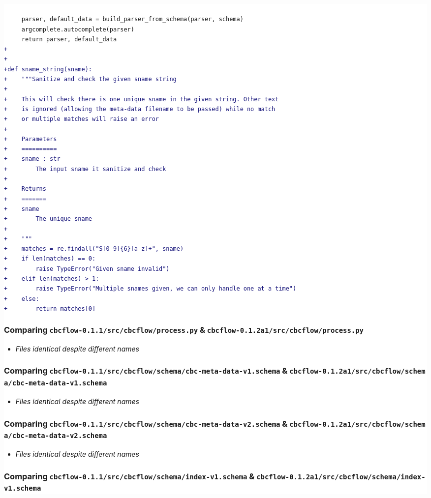 ```diff
 
     parser, default_data = build_parser_from_schema(parser, schema)
     argcomplete.autocomplete(parser)
     return parser, default_data
+
+
+def sname_string(sname):
+    """Sanitize and check the given sname string
+
+    This will check there is one unique sname in the given string. Other text
+    is ignored (allowing the meta-data filename to be passed) while no match
+    or multiple matches will raise an error
+
+    Parameters
+    ==========
+    sname : str
+        The input sname it sanitize and check
+
+    Returns
+    =======
+    sname
+        The unique sname
+
+    """
+    matches = re.findall("S[0-9]{6}[a-z]+", sname)
+    if len(matches) == 0:
+        raise TypeError("Given sname invalid")
+    elif len(matches) > 1:
+        raise TypeError("Multiple snames given, we can only handle one at a time")
+    else:
+        return matches[0]
```

### Comparing `cbcflow-0.1.1/src/cbcflow/process.py` & `cbcflow-0.1.2a1/src/cbcflow/process.py`

 * *Files identical despite different names*

### Comparing `cbcflow-0.1.1/src/cbcflow/schema/cbc-meta-data-v1.schema` & `cbcflow-0.1.2a1/src/cbcflow/schema/cbc-meta-data-v1.schema`

 * *Files identical despite different names*

### Comparing `cbcflow-0.1.1/src/cbcflow/schema/cbc-meta-data-v2.schema` & `cbcflow-0.1.2a1/src/cbcflow/schema/cbc-meta-data-v2.schema`

 * *Files identical despite different names*

### Comparing `cbcflow-0.1.1/src/cbcflow/schema/index-v1.schema` & `cbcflow-0.1.2a1/src/cbcflow/schema/index-v1.schema`
